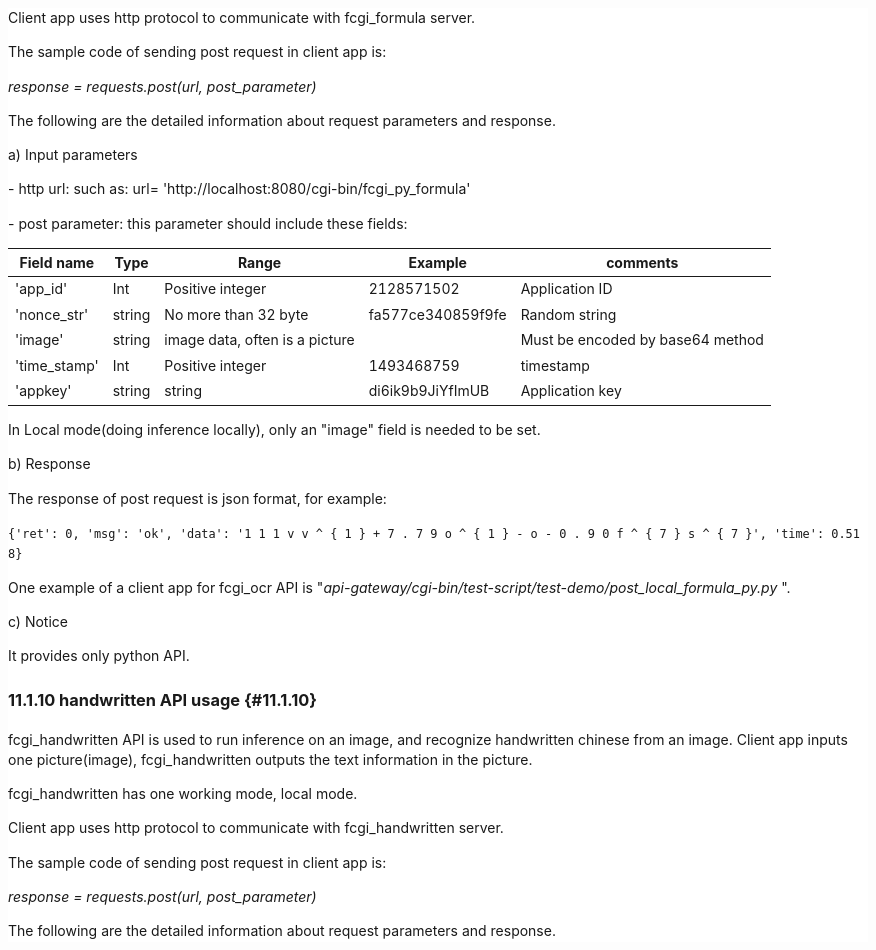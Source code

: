 Client app uses http protocol to communicate with fcgi_formula server.

The sample code of sending post request in client app is:

*response = requests.post(url, post_parameter)*

The following are the detailed information about request parameters and
response.

a) Input parameters

\- http url: such as: url= 'http://localhost:8080/cgi-bin/fcgi_py_formula'

\- post parameter: this parameter should include these fields:

| **Field name** | **Type** | **Range**                      | **Example**       | **comments**                     |
|----------------|----------|--------------------------------|-------------------|----------------------------------|
| 'app_id'       | Int      | Positive integer               | 2128571502        | Application ID                   |
| 'nonce_str'    | string   | No more than 32 byte           | fa577ce340859f9fe | Random string                    |
| 'image'        | string   | image data, often is a picture |                   | Must be encoded by base64 method |
| 'time_stamp'   | Int      | Positive integer               | 1493468759        | timestamp                        |
| 'appkey'       | string   | string                         | di6ik9b9JiYfImUB  | Application key                  |

In Local mode(doing inference locally), only an "image" field is needed to be set.

b) Response

The response of post request is json format, for example:
```
{'ret': 0, 'msg': 'ok', 'data': '1 1 1 v v ^ { 1 } + 7 . 7 9 o ^ { 1 } - o - 0 . 9 0 f ^ { 7 } s ^ { 7 }', 'time': 0.518}
```
One example of a client app for fcgi_ocr API is
"*api-gateway/cgi-bin/test-script/test-demo/post_local_formula_py.py* ".

c) Notice

It provides only python API.

### 11.1.10 handwritten API usage {#11.1.10}

fcgi_handwritten API is used to run inference on an image, and recognize handwritten chinese from an image. Client app inputs one picture(image), fcgi_handwritten outputs the text information in the picture.

fcgi_handwritten has one working mode, local mode.

Client app uses http protocol to communicate with fcgi_handwritten server.

The sample code of sending post request in client app is:

*response = requests.post(url, post_parameter)*

The following are the detailed information about request parameters and
response.
